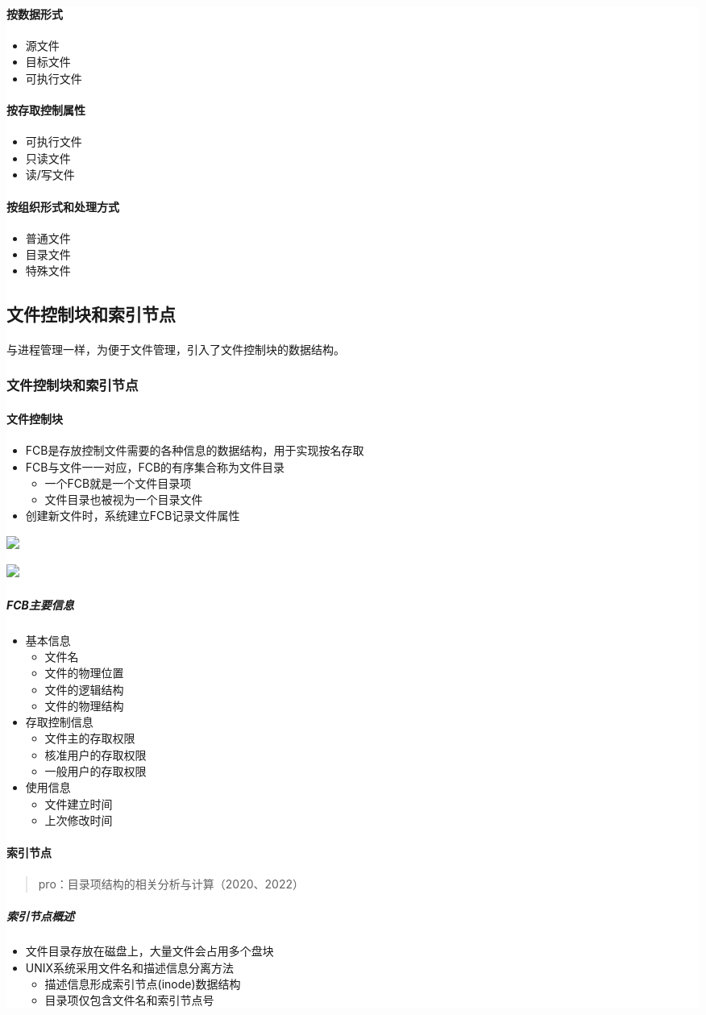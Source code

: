 #### 按数据形式
- 源文件
- 目标文件
- 可执行文件

#### 按存取控制属性
- 可执行文件
- 只读文件
- 读/写文件

#### 按组织形式和处理方式
- 普通文件
- 目录文件
- 特殊文件

## 文件控制块和索引节点  

与进程管理一样，为便于文件管理，引入了文件控制块的数据结构。  

### 文件控制块和索引节点

#### 文件控制块
- FCB是存放控制文件需要的各种信息的数据结构，用于实现按名存取
- FCB与文件一一对应，FCB的有序集合称为文件目录
  - 一个FCB就是一个文件目录项
  - 文件目录也被视为一个目录文件
- 创建新文件时，系统建立FCB记录文件属性

![](https://cdn-mineru.openxlab.org.cn/model-mineru/prod/42e00482cf2da53c34734fbedeb938ce4d87d374115b0af2a6d8e85421ac59c8.jpg)  

![](https://cdn-mineru.openxlab.org.cn/model-mineru/prod/4c9849ace7df7caf82295ecbc683a1c21d78d5eae7b5a90795e9071a8342ca52.jpg)  

##### FCB主要信息
- 基本信息
  - 文件名
  - 文件的物理位置
  - 文件的逻辑结构
  - 文件的物理结构
- 存取控制信息
  - 文件主的存取权限
  - 核准用户的存取权限
  - 一般用户的存取权限
- 使用信息
  - 文件建立时间
  - 上次修改时间

#### 索引节点

> pro：目录项结构的相关分析与计算（2020、2022）  

##### 索引节点概述
- 文件目录存放在磁盘上，大量文件会占用多个盘块
- UNIX系统采用文件名和描述信息分离方法
  - 描述信息形成索引节点(inode)数据结构
  - 目录项仅包含文件名和索引节点号
